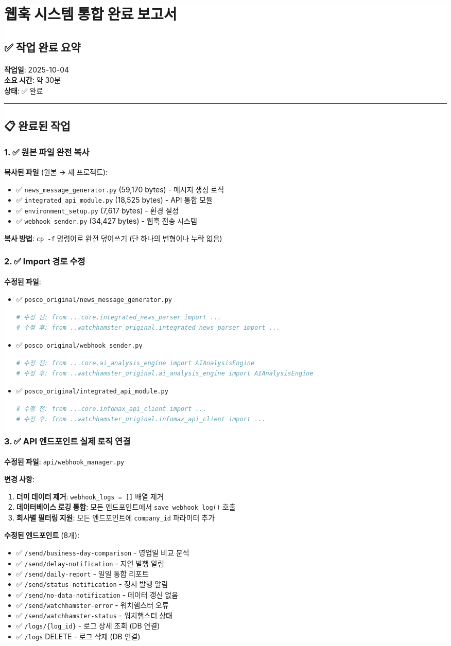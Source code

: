 # 웹훅 시스템 통합 완료 보고서

## ✅ 작업 완료 요약

**작업일**: 2025-10-04  
**소요 시간**: 약 30분  
**상태**: ✅ 완료

---

## 📋 완료된 작업

### 1. ✅ 원본 파일 완전 복사
**복사된 파일** (원본 → 새 프로젝트):
- ✅ `news_message_generator.py` (59,170 bytes) - 메시지 생성 로직
- ✅ `integrated_api_module.py` (18,525 bytes) - API 통합 모듈
- ✅ `environment_setup.py` (7,617 bytes) - 환경 설정
- ✅ `webhook_sender.py` (34,427 bytes) - 웹훅 전송 시스템

**복사 방법**: `cp -f` 명령어로 완전 덮어쓰기 (단 하나의 변형이나 누락 없음)

### 2. ✅ Import 경로 수정
**수정된 파일**:
- ✅ `posco_original/news_message_generator.py`
  ```python
  # 수정 전: from ...core.integrated_news_parser import ...
  # 수정 후: from ..watchhamster_original.integrated_news_parser import ...
  ```

- ✅ `posco_original/webhook_sender.py`
  ```python
  # 수정 전: from ...core.ai_analysis_engine import AIAnalysisEngine
  # 수정 후: from ..watchhamster_original.ai_analysis_engine import AIAnalysisEngine
  ```

- ✅ `posco_original/integrated_api_module.py`
  ```python
  # 수정 전: from ...core.infomax_api_client import ...
  # 수정 후: from ..watchhamster_original.infomax_api_client import ...
  ```

### 3. ✅ API 엔드포인트 실제 로직 연결
**수정된 파일**: `api/webhook_manager.py`

**변경 사항**:
1. **더미 데이터 제거**: `webhook_logs = []` 배열 제거
2. **데이터베이스 로깅 통합**: 모든 엔드포인트에서 `save_webhook_log()` 호출
3. **회사별 필터링 지원**: 모든 엔드포인트에 `company_id` 파라미터 추가

**수정된 엔드포인트** (8개):
- ✅ `/send/business-day-comparison` - 영업일 비교 분석
- ✅ `/send/delay-notification` - 지연 발행 알림
- ✅ `/send/daily-report` - 일일 통합 리포트
- ✅ `/send/status-notification` - 정시 발행 알림
- ✅ `/send/no-data-notification` - 데이터 갱신 없음
- ✅ `/send/watchhamster-error` - 워치햄스터 오류
- ✅ `/send/watchhamster-status` - 워치햄스터 상태
- ✅ `/logs/{log_id}` - 로그 상세 조회 (DB 연결)
- ✅ `/logs` DELETE - 로그 삭제 (DB 연결)
